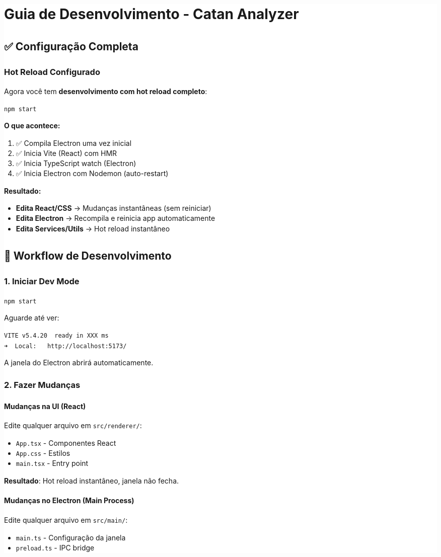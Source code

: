 # Guia de Desenvolvimento - Catan Analyzer

## ✅ Configuração Completa

### Hot Reload Configurado

Agora você tem **desenvolvimento com hot reload completo**:

```bash
npm start
```

**O que acontece:**
1. ✅ Compila Electron uma vez inicial
2. ✅ Inicia Vite (React) com HMR
3. ✅ Inicia TypeScript watch (Electron)
4. ✅ Inicia Electron com Nodemon (auto-restart)

**Resultado:**
- **Edita React/CSS** → Mudanças instantâneas (sem reiniciar)
- **Edita Electron** → Recompila e reinicia app automaticamente
- **Edita Services/Utils** → Hot reload instantâneo

## 🎯 Workflow de Desenvolvimento

### 1. Iniciar Dev Mode

```bash
npm start
```

Aguarde até ver:
```
VITE v5.4.20  ready in XXX ms
➜  Local:   http://localhost:5173/
```

A janela do Electron abrirá automaticamente.

### 2. Fazer Mudanças

#### Mudanças na UI (React)

Edite qualquer arquivo em `src/renderer/`:
- `App.tsx` - Componentes React
- `App.css` - Estilos
- `main.tsx` - Entry point

**Resultado**: Hot reload instantâneo, janela não fecha.

#### Mudanças no Electron (Main Process)

Edite qualquer arquivo em `src/main/`:
- `main.ts` - Configuração da janela
- `preload.ts` - IPC bridge
